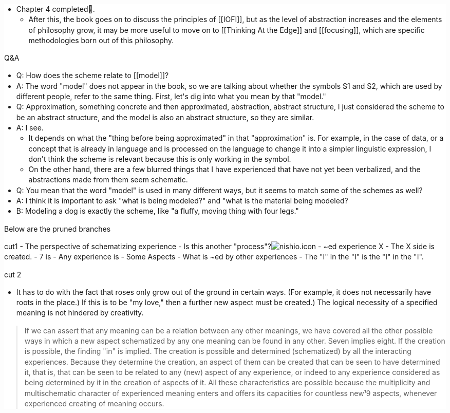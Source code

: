 - Chapter 4 completed🎉.
    - After this, the book goes on to discuss the principles of [[IOFI]], but as the level of abstraction increases and the elements of philosophy grow, it may be more useful to move on to [[Thinking At the Edge]] and [[focusing]], which are specific methodologies born out of this philosophy.

Q&A
- Q: How does the scheme relate to [[model]]?
- A: The word "model" does not appear in the book, so we are talking about whether the symbols S1 and S2, which are used by different people, refer to the same thing. First, let's dig into what you mean by that "model."
- Q: Approximation, something concrete and then approximated, abstraction, abstract structure, I just considered the scheme to be an abstract structure, and the model is also an abstract structure, so they are similar.
- A: I see.
    - It depends on what the "thing before being approximated" in that "approximation" is. For example, in the case of data, or a concept that is already in language and is processed on the language to change it into a simpler linguistic expression, I don't think the scheme is relevant because this is only working in the symbol.
    - On the other hand, there are a few blurred things that I have experienced that have not yet been verbalized, and the abstractions made from them seem schematic.
- Q: You mean that the word "model" is used in many different ways, but it seems to match some of the schemes as well?
- A: I think it is important to ask "what is being modeled?" and "what is the material being modeled?
- B: Modeling a dog is exactly the scheme, like "a fluffy, moving thing with four legs."

Below are the pruned branches

cut1
        - The perspective of schematizing experience
            - Is this another "process"?<img src='https://scrapbox.io/api/pages/nishio-en/nishio/icon' alt='nishio.icon' height="19.5"/>
            - ~ed experience X
            - The X side is created.
            - 7 is
                - Any experience is
                - Some Aspects
                    - What is ~ed by other experiences
                - The "I" in the "I" is the "I" in the "I".

cut 2
- It has to do with the fact that roses only grow out of the ground in certain ways. (For example, it does not necessarily have roots in the place.) If this is to be "my love," then a further new aspect must be created.) The logical necessity of a specified meaning is not hindered by creativity.


> If we can assert that any meaning can be a relation between any other meanings, we have covered all the other possible ways in which a new aspect schematized by any one meaning can be found in any other. Seven implies eight. If the creation is possible, the finding "in" is implied. The creation is possible and determined (schematized) by all the interacting experiences. Because they determine the creation, an aspect of them can be created that can be seen to have determined it, that is, that can be seen to be related to any (new) aspect of any experience, or indeed to any experience considered as being determined by it in the creation of aspects of it.
>  All these characteristics are possible because the multiplicity and multischematic character of experienced meaning enters and offers its capacities for countless new¹9 aspects, whenever experienced creating of meaning occurs.
